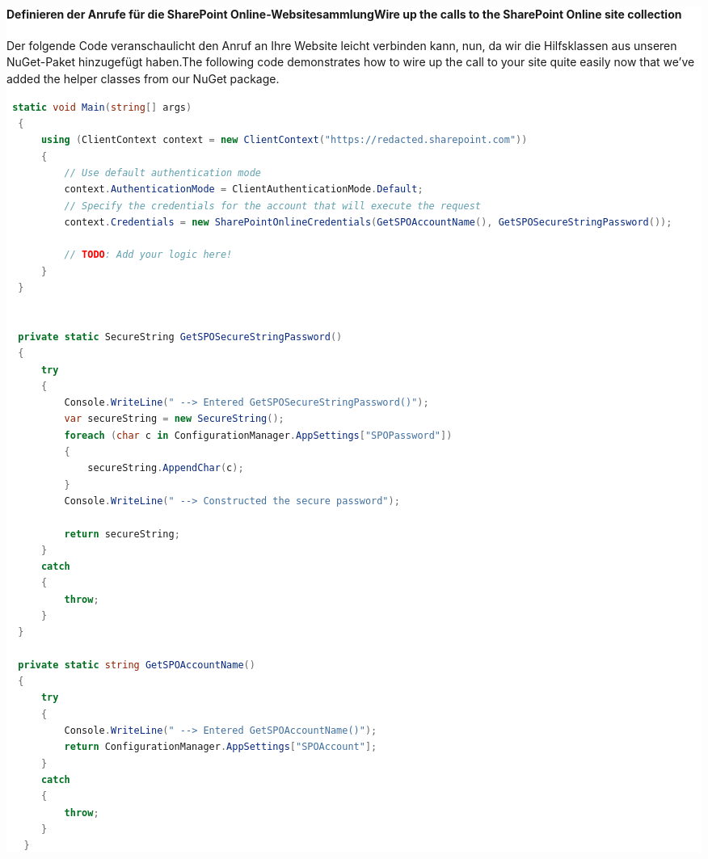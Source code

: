 #### <a name="wire-up-the-calls-to-the-sharepoint-online-site-collection"></a><span data-ttu-id="fe9ef-133">Definieren der Anrufe für die SharePoint Online-Websitesammlung</span><span class="sxs-lookup"><span data-stu-id="fe9ef-133">Wire up the calls to the SharePoint Online site collection</span></span> ####

<span data-ttu-id="fe9ef-134">Der folgende Code veranschaulicht den Anruf an Ihre Website leicht verbinden kann, nun, da wir die Hilfsklassen aus unseren NuGet-Paket hinzugefügt haben.</span><span class="sxs-lookup"><span data-stu-id="fe9ef-134">The following code demonstrates how to wire up the call to your site quite easily now that we’ve added the helper classes from our NuGet package.</span></span>

```C#
 static void Main(string[] args)
  {
      using (ClientContext context = new ClientContext("https://redacted.sharepoint.com"))
      {
          // Use default authentication mode
          context.AuthenticationMode = ClientAuthenticationMode.Default;
          // Specify the credentials for the account that will execute the request
          context.Credentials = new SharePointOnlineCredentials(GetSPOAccountName(), GetSPOSecureStringPassword());

          // TODO: Add your logic here!
      }
  }
 
 
  private static SecureString GetSPOSecureStringPassword()
  {
      try
      {
          Console.WriteLine(" --> Entered GetSPOSecureStringPassword()");
          var secureString = new SecureString();
          foreach (char c in ConfigurationManager.AppSettings["SPOPassword"])
          {
              secureString.AppendChar(c);
          }
          Console.WriteLine(" --> Constructed the secure password");
 
          return secureString;
      }
      catch
      {
          throw;
      }
  }
 
  private static string GetSPOAccountName()
  {
      try
      {
          Console.WriteLine(" --> Entered GetSPOAccountName()");
          return ConfigurationManager.AppSettings["SPOAccount"];
      }
      catch
      {
          throw;
      }
   }
``` 
